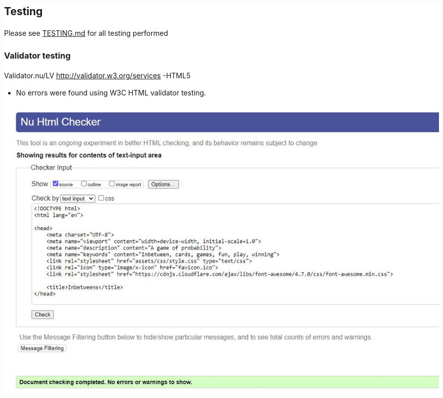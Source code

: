## Testing
Please see [TESTING.md](TESTING.md) for all testing performed

### Validator testing
Validator.nu/LV http://validator.w3.org/services
-HTML5
  - No errors were found using W3C HTML validator testing. 
 
<img src="assets/documentation/indexhtmlvalidation.jpg" alt="IndexHTML Validating"/>